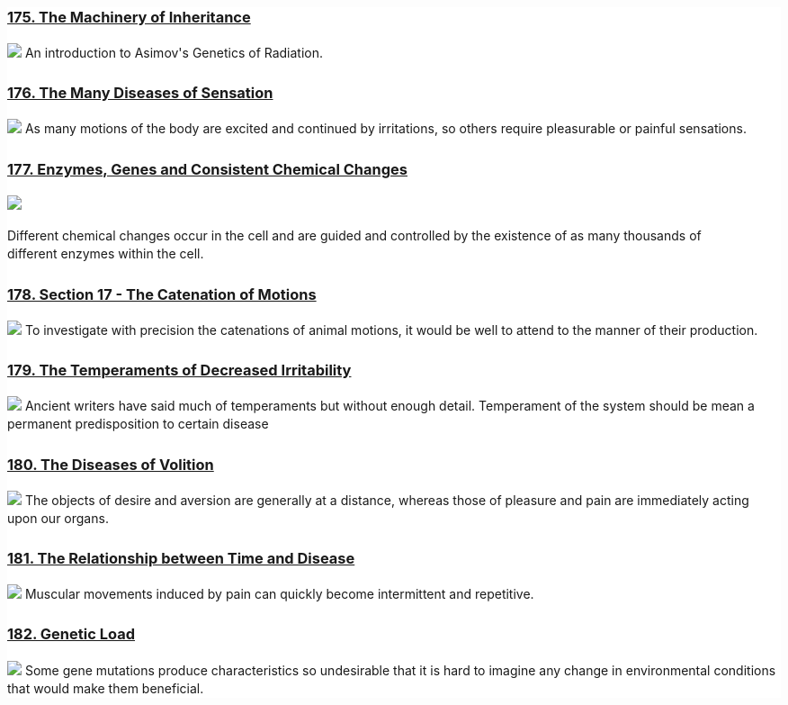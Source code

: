 ### [175. The Machinery of Inheritance](https://hackernoon.com/the-machinery-of-inheritance)
![](https://cdn.hackernoon.com/images/5wpKgV75aONqkTJlafw2yQmK9yd2-mm93onn.jpeg)
An introduction to Asimov's Genetics of Radiation. 


### [176. The Many Diseases of Sensation](https://hackernoon.com/the-many-diseases-of-sensation)
![](https://cdn.hackernoon.com/images/5wpKgV75aONqkTJlafw2yQmK9yd2-vj93o4b.jpeg)
As many motions of the body are excited and continued by irritations, so others require pleasurable or painful sensations. 

### [177. Enzymes, Genes and Consistent Chemical Changes](https://hackernoon.com/enzymes-and-genes)
![](https://cdn.hackernoon.com/images/5wpKgV75aONqkTJlafw2yQmK9yd2-4093p9q.jpeg)

Different chemical changes occur in the cell and are guided and controlled by the existence of as many thousands of different enzymes within the cell.


### [178. Section 17 - The Catenation of Motions](https://hackernoon.com/section-17-the-catenation-of-motions)
![](https://cdn.hackernoon.com/images/5wpKgV75aONqkTJlafw2yQmK9yd2-ke93o1o.jpeg)
To investigate with precision the catenations of animal motions, it would be well to attend to the manner of their production.

### [179. The Temperaments of Decreased Irritability ](https://hackernoon.com/the-temperaments-of-decreased-irritability)
![](https://cdn.hackernoon.com/images/5wpKgV75aONqkTJlafw2yQmK9yd2-9v93phg.jpeg)
Ancient writers have said much of temperaments but without enough detail. Temperament of the system should be mean a permanent predisposition to certain disease

### [180. The Diseases of Volition](https://hackernoon.com/the-diseases-of-volition)
![](https://cdn.hackernoon.com/images/5wpKgV75aONqkTJlafw2yQmK9yd2-e793o27.jpeg)
The objects of desire and aversion are generally at a distance, whereas those of pleasure and pain are immediately acting upon our organs. 

### [181. The Relationship between Time and Disease](https://hackernoon.com/the-relationship-between-time-and-disease)
![](https://cdn.hackernoon.com/images/5wpKgV75aONqkTJlafw2yQmK9yd2-w293o7t.jpeg)
Muscular movements induced by pain can quickly become intermittent and repetitive.

### [182. Genetic Load](https://hackernoon.com/genetic-load)
![](https://cdn.hackernoon.com/images/5wpKgV75aONqkTJlafw2yQmK9yd2-pn93m15.png)
Some gene mutations produce characteristics so undesirable that it is hard to imagine any change in environmental conditions that would make them beneficial.
